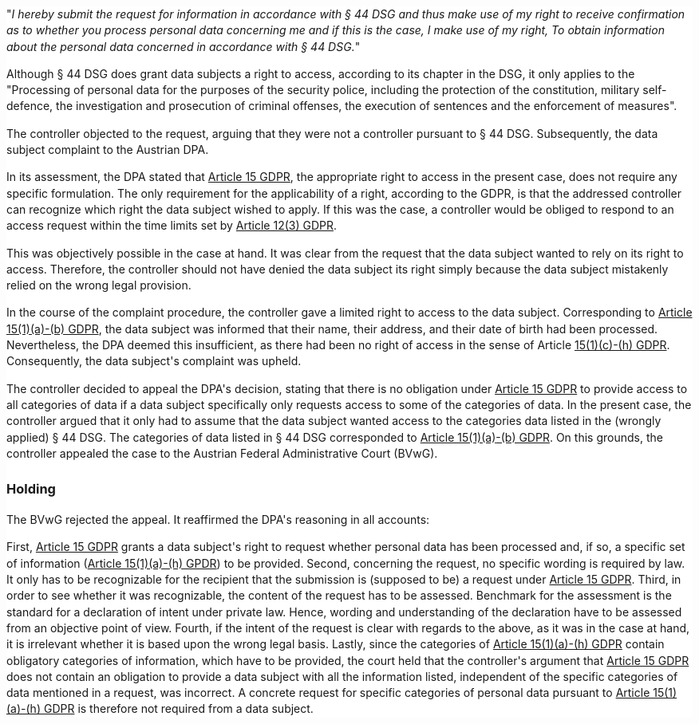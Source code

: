 "_I hereby submit the request for information in accordance with § 44 DSG and thus make use of my right to receive confirmation as to whether you process personal data concerning me and if this is the case, I make use of my right, To obtain information about the personal data concerned in accordance with § 44 DSG._"

Although § 44 DSG does grant data subjects a right to access, according to its chapter in the DSG, it only applies to the "Processing of personal data for the purposes of the security police, including the protection of the constitution, military self-defence, the investigation and prosecution of criminal offenses, the execution of sentences and the enforcement of measures".

The controller objected to the request, arguing that they were not a controller pursuant to § 44 DSG. Subsequently, the data subject complaint to the Austrian DPA.

In its assessment, the DPA stated that [Article 15 GDPR](/index.php?title=Article_15_GDPR "Article 15 GDPR"), the appropriate right to access in the present case, does not require any specific formulation. The only requirement for the applicability of a right, according to the GDPR, is that the addressed controller can recognize which right the data subject wished to apply. If this was the case, a controller would be obliged to respond to an access request within the time limits set by [Article 12(3) GDPR](/index.php?title=Article_12_GDPR#3 "Article 12 GDPR").

This was objectively possible in the case at hand. It was clear from the request that the data subject wanted to rely on its right to access. Therefore, the controller should not have denied the data subject its right simply because the data subject mistakenly relied on the wrong legal provision.

In the course of the complaint procedure, the controller gave a limited right to access to the data subject. Corresponding to [Article 15(1)(a)](/index.php?title=Article_15_GDPR#1a "Article 15 GDPR")[\-(b) GDPR](/index.php?title=Article_15_GDPR#1b "Article 15 GDPR"), the data subject was informed that their name, their address, and their date of birth had been processed. Nevertheless, the DPA deemed this insufficient, as there had been no right of access in the sense of Article [15(1)(c)-(h) GDPR](/index.php?title=Article_15_GDPR#1c "Article 15 GDPR"). Consequently, the data subject's complaint was upheld.

The controller decided to appeal the DPA's decision, stating that there is no obligation under [Article 15 GDPR](/index.php?title=Article_15_GDPR "Article 15 GDPR") to provide access to all categories of data if a data subject specifically only requests access to some of the categories of data. In the present case, the controller argued that it only had to assume that the data subject wanted access to the categories data listed in the (wrongly applied) § 44 DSG. The categories of data listed in § 44 DSG corresponded to [Article 15(1)(a)](/index.php?title=Article_15_GDPR#1a "Article 15 GDPR")[\-(b) GDPR](/index.php?title=Article_15_GDPR#1b "Article 15 GDPR"). On this grounds, the controller appealed the case to the Austrian Federal Administrative Court (BVwG).

### Holding

The BVwG rejected the appeal. It reaffirmed the DPA's reasoning in all accounts:

First, [Article 15 GDPR](/index.php?title=Article_15_GDPR "Article 15 GDPR") grants a data subject's right to request whether personal data has been processed and, if so, a specific set of information ([Article 15(1)(a)-(h) GPDR](/index.php?title=Article_15_GDPR "Article 15 GDPR")) to be provided. Second, concerning the request, no specific wording is required by law. It only has to be recognizable for the recipient that the submission is (supposed to be) a request under [Article 15 GDPR](/index.php?title=Article_15_GDPR "Article 15 GDPR"). Third, in order to see whether it was recognizable, the content of the request has to be assessed. Benchmark for the assessment is the standard for a declaration of intent under private law. Hence, wording and understanding of the declaration have to be assessed from an objective point of view. Fourth, if the intent of the request is clear with regards to the above, as it was in the case at hand, it is irrelevant whether it is based upon the wrong legal basis. Lastly, since the categories of [Article 15(1)(a)-(h) GDPR](/index.php?title=Article_15_GDPR#1 "Article 15 GDPR") contain obligatory categories of information, which have to be provided, the court held that the controller's argument that [Article 15 GDPR](/index.php?title=Article_15_GDPR "Article 15 GDPR") does not contain an obligation to provide a data subject with all the information listed, independent of the specific categories of data mentioned in a request, was incorrect. A concrete request for specific categories of personal data pursuant to [Article 15(1)(a)-(h) GDPR](/index.php?title=Article_15_GDPR#1 "Article 15 GDPR") is therefore not required from a data subject.
